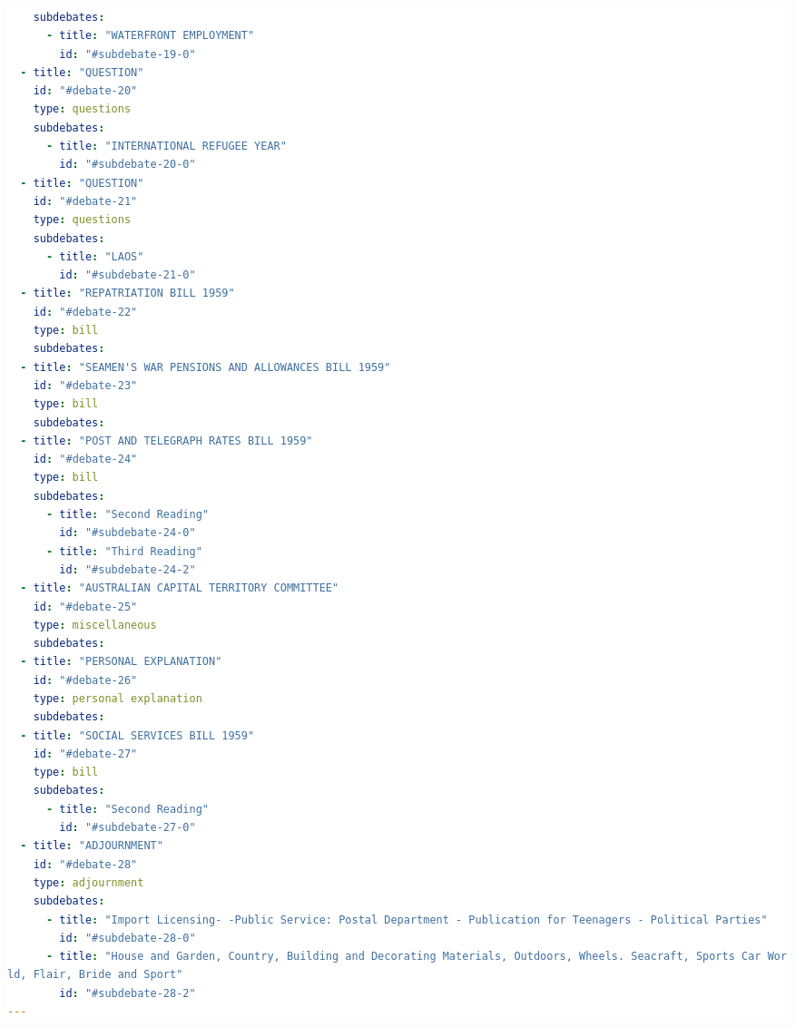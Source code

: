 ```yaml
    subdebates:
      - title: "WATERFRONT EMPLOYMENT"
        id: "#subdebate-19-0"
  - title: "QUESTION"
    id: "#debate-20"
    type: questions
    subdebates:
      - title: "INTERNATIONAL REFUGEE YEAR"
        id: "#subdebate-20-0"
  - title: "QUESTION"
    id: "#debate-21"
    type: questions
    subdebates:
      - title: "LAOS"
        id: "#subdebate-21-0"
  - title: "REPATRIATION BILL 1959"
    id: "#debate-22"
    type: bill
    subdebates:
  - title: "SEAMEN'S WAR PENSIONS AND ALLOWANCES BILL 1959"
    id: "#debate-23"
    type: bill
    subdebates:
  - title: "POST AND TELEGRAPH RATES BILL 1959"
    id: "#debate-24"
    type: bill
    subdebates:
      - title: "Second Reading"
        id: "#subdebate-24-0"
      - title: "Third Reading"
        id: "#subdebate-24-2"
  - title: "AUSTRALIAN CAPITAL TERRITORY COMMITTEE"
    id: "#debate-25"
    type: miscellaneous
    subdebates:
  - title: "PERSONAL EXPLANATION"
    id: "#debate-26"
    type: personal explanation
    subdebates:
  - title: "SOCIAL SERVICES BILL 1959"
    id: "#debate-27"
    type: bill
    subdebates:
      - title: "Second Reading"
        id: "#subdebate-27-0"
  - title: "ADJOURNMENT"
    id: "#debate-28"
    type: adjournment
    subdebates:
      - title: "Import Licensing- -Public Service: Postal Department - Publication for Teenagers - Political Parties"
        id: "#subdebate-28-0"
      - title: "House and Garden, Country, Building and Decorating Materials, Outdoors, Wheels. Seacraft, Sports Car World, Flair, Bride and Sport"
        id: "#subdebate-28-2"
---
```
